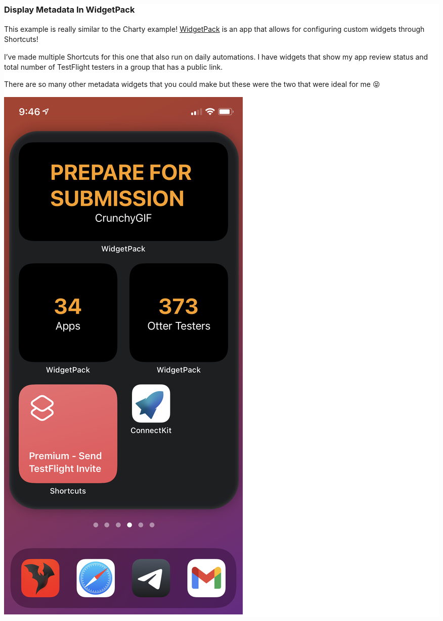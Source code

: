 ### Display Metadata In WidgetPack

This example is really similar to the Charty example! [WidgetPack](https://widgetpack.app) is an app that allows for configuring custom widgets through Shortcuts! 

I’ve made multiple Shortcuts for this one that also run on daily automations. I have widgets that show my app review status and total number of TestFlight testers in a group that has a public link.

There are so many other metadata widgets that you could make but these were the two that were ideal for me 😝

![Charty](/images/2020-11-24/widgetpack.PNG)
